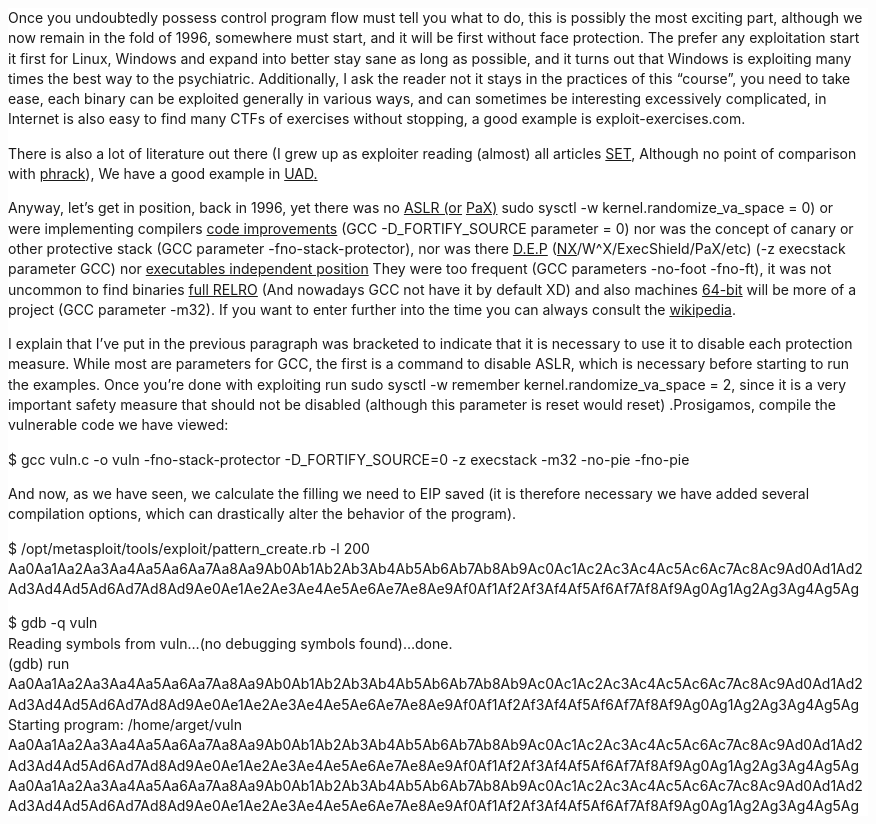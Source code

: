 Once you undoubtedly possess control program flow must tell you what to do, this is possibly the most exciting part, although we now remain in the fold of 1996, somewhere must start, and it will be first without face protection. The prefer any exploitation start it first for Linux, Windows and expand into better stay sane as long as possible, and it turns out that Windows is exploiting many times the best way to the psychiatric. Additionally, I ask the reader not it stays in the practices of this “course”, you need to take ease, each binary can be exploited generally in various ways, and can sometimes be interesting excessively complicated, in Internet is also easy to find many CTFs of exercises without stopping, a good example is exploit-exercises.com.

There is also a lot of literature out there (I grew up as exploiter reading (almost) all articles [SET](http://www.set-ezine.org/), Although no point of comparison with [phrack](http://phrack.org/)), We have a good example in [UAD](https://unaaldia.hispasec.com/)[.](http://phrack.org/)[  
](http://phrack.org/)

Anyway, let’s get in position, back in 1996, yet there was no [ASLR (or](https://en.wikipedia.org/wiki/Address_space_layout_randomization) [PaX)](https://en.wikipedia.org/wiki/PaX) sudo sysctl -w kernel.randomize\_va\_space = 0) or were implementing compilers [code improvements](https://en.wikipedia.org/wiki/Buffer_overflow_protection) (GCC -D\_FORTIFY\_SOURCE parameter = 0) nor was the concept of canary or other protective stack (GCC parameter -fno-stack-protector), nor was there [D.E.P](https://en.wikipedia.org/wiki/Executable_space_protection) ([NX](https://en.wikipedia.org/wiki/NX_bit)/W^X/ExecShield/PaX/etc) (-z execstack parameter GCC) nor [executables independent position](https://en.wikipedia.org/wiki/Position-independent_code) They were too frequent (GCC parameters -no-foot -fno-ft), it was not uncommon to find binaries [full RELRO](http://blog.isis.poly.edu/exploitation%20mitigation%20techniques/exploitation%20techniques/2011/06/02/relro-relocation-read-only/) (And nowadays GCC not have it by default XD) and also machines [64-bit](https://es.wikipedia.org/wiki/X86-64) will be more of a project (GCC parameter -m32). If you want to enter further into the time you can always consult the [wikipedia](https://es.wikipedia.org/wiki/1996).

I explain that I’ve put in the previous paragraph was bracketed to indicate that it is necessary to use it to disable each protection measure. While most are parameters for GCC, the first is a command to disable ASLR, which is necessary before starting to run the examples. Once you’re done with exploiting run sudo sysctl -w remember kernel.randomize\_va\_space = 2, since it is a very important safety measure that should not be disabled (although this parameter is reset would reset) .Prosigamos, compile the vulnerable code we have viewed:

$ gcc vuln.c -o vuln -fno-stack-protector -D\_FORTIFY\_SOURCE=0 -z execstack -m32 -no-pie -fno-pie

And now, as we have seen, we calculate the filling we need to EIP saved (it is therefore necessary we have added several compilation options, which can drastically alter the behavior of the program).

$ /opt/metasploit/tools/exploit/pattern\_create.rb -l 200
Aa0Aa1Aa2Aa3Aa4Aa5Aa6Aa7Aa8Aa9Ab0Ab1Ab2Ab3Ab4Ab5Ab6Ab7Ab8Ab9Ac0Ac1Ac2Ac3Ac4Ac5Ac6Ac7Ac8Ac9Ad0Ad1Ad2Ad3Ad4Ad5Ad6Ad7Ad8Ad9Ae0Ae1Ae2Ae3Ae4Ae5Ae6Ae7Ae8Ae9Af0Af1Af2Af3Af4Af5Af6Af7Af8Af9Ag0Ag1Ag2Ag3Ag4Ag5Ag

$ gdb -q vuln  
Reading symbols from vuln…(no debugging symbols found)…done.  
(gdb) run Aa0Aa1Aa2Aa3Aa4Aa5Aa6Aa7Aa8Aa9Ab0Ab1Ab2Ab3Ab4Ab5Ab6Ab7Ab8Ab9Ac0Ac1Ac2Ac3Ac4Ac5Ac6Ac7Ac8Ac9Ad0Ad1Ad2Ad3Ad4Ad5Ad6Ad7Ad8Ad9Ae0Ae1Ae2Ae3Ae4Ae5Ae6Ae7Ae8Ae9Af0Af1Af2Af3Af4Af5Af6Af7Af8Af9Ag0Ag1Ag2Ag3Ag4Ag5Ag  
Starting program: /home/arget/vuln Aa0Aa1Aa2Aa3Aa4Aa5Aa6Aa7Aa8Aa9Ab0Ab1Ab2Ab3Ab4Ab5Ab6Ab7Ab8Ab9Ac0Ac1Ac2Ac3Ac4Ac5Ac6Ac7Ac8Ac9Ad0Ad1Ad2Ad3Ad4Ad5Ad6Ad7Ad8Ad9Ae0Ae1Ae2Ae3Ae4Ae5Ae6Ae7Ae8Ae9Af0Af1Af2Af3Af4Af5Af6Af7Af8Af9Ag0Ag1Ag2Ag3Ag4Ag5Ag  
Aa0Aa1Aa2Aa3Aa4Aa5Aa6Aa7Aa8Aa9Ab0Ab1Ab2Ab3Ab4Ab5Ab6Ab7Ab8Ab9Ac0Ac1Ac2Ac3Ac4Ac5Ac6Ac7Ac8Ac9Ad0Ad1Ad2Ad3Ad4Ad5Ad6Ad7Ad8Ad9Ae0Ae1Ae2Ae3Ae4Ae5Ae6Ae7Ae8Ae9Af0Af1Af2Af3Af4Af5Af6Af7Af8Af9Ag0Ag1Ag2Ag3Ag4Ag5Ag

